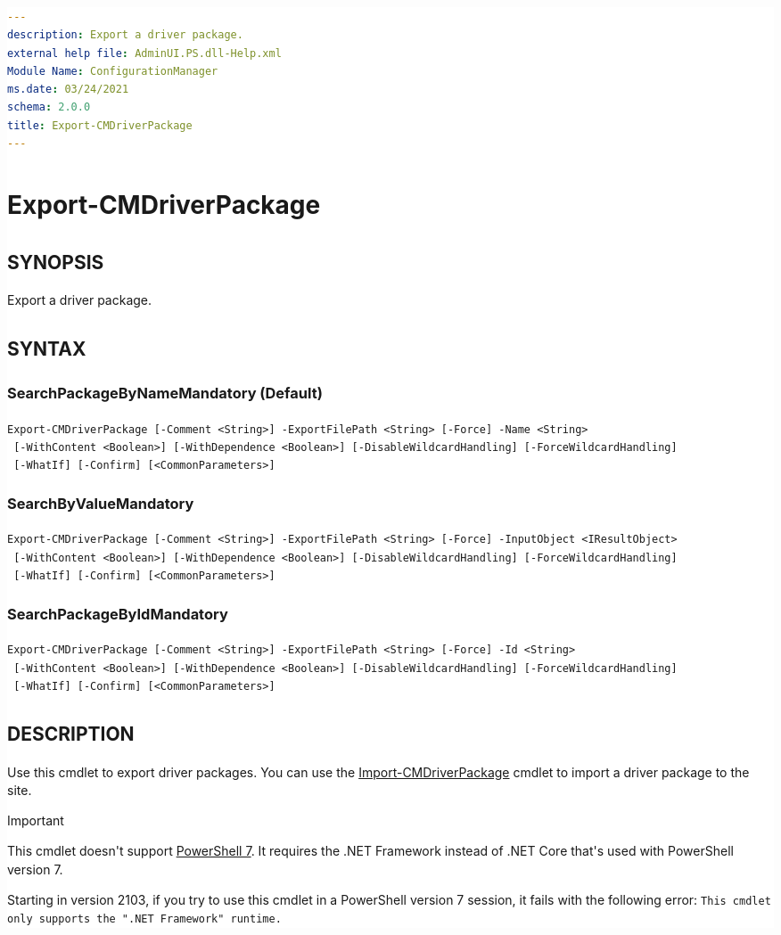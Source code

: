```yaml
---
description: Export a driver package.
external help file: AdminUI.PS.dll-Help.xml
Module Name: ConfigurationManager
ms.date: 03/24/2021
schema: 2.0.0
title: Export-CMDriverPackage
---
```


# Export-CMDriverPackage

## SYNOPSIS

Export a driver package.

## SYNTAX

### SearchPackageByNameMandatory (Default)
```
Export-CMDriverPackage [-Comment <String>] -ExportFilePath <String> [-Force] -Name <String>
 [-WithContent <Boolean>] [-WithDependence <Boolean>] [-DisableWildcardHandling] [-ForceWildcardHandling]
 [-WhatIf] [-Confirm] [<CommonParameters>]
```

### SearchByValueMandatory
```
Export-CMDriverPackage [-Comment <String>] -ExportFilePath <String> [-Force] -InputObject <IResultObject>
 [-WithContent <Boolean>] [-WithDependence <Boolean>] [-DisableWildcardHandling] [-ForceWildcardHandling]
 [-WhatIf] [-Confirm] [<CommonParameters>]
```

### SearchPackageByIdMandatory
```
Export-CMDriverPackage [-Comment <String>] -ExportFilePath <String> [-Force] -Id <String>
 [-WithContent <Boolean>] [-WithDependence <Boolean>] [-DisableWildcardHandling] [-ForceWildcardHandling]
 [-WhatIf] [-Confirm] [<CommonParameters>]
```

## DESCRIPTION

Use this cmdlet to export driver packages. You can use the [Import-CMDriverPackage](Import-CMDriverPackage.md) cmdlet to import a driver package to the site.

> [!IMPORTANT]
> This cmdlet doesn't support [PowerShell 7](/powershell/sccm/overview#support-for-powershell-version-7). It requires the .NET Framework instead of .NET Core that's used with PowerShell version 7.
>
> Starting in version 2103, if you try to use this cmdlet in a PowerShell version 7 session, it fails with the following error: `This cmdlet only supports the ".NET Framework" runtime.`
